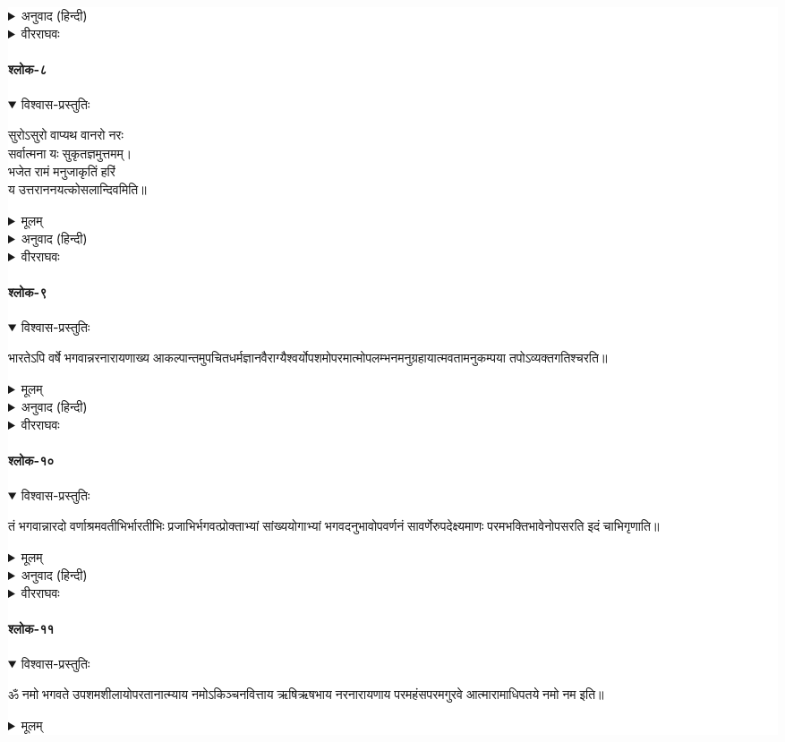 <details><summary>अनुवाद (हिन्दी)</summary></details>

<details><summary>वीरराघवः</summary></details>

#### श्लोक-८


<details open><summary>विश्वास-प्रस्तुतिः</summary>

सुरोऽसुरो वाप्यथ वानरो नरः  
सर्वात्मना यः सुकृतज्ञमुत्तमम्।  
भजेत रामं मनुजाकृतिं हरिं  
य उत्तराननयत्कोसलान्दिवमिति॥
</details>

<details><summary>मूलम्</summary></details>

<details><summary>अनुवाद (हिन्दी)</summary></details>

<details><summary>वीरराघवः</summary></details>

#### श्लोक-९


<details open><summary>विश्वास-प्रस्तुतिः</summary>

भारतेऽपि वर्षे भगवान्नरनारायणाख्य आकल्पान्तमुपचितधर्मज्ञानवैराग्यैश्वर्योपशमोपरमात्मोपलम्भनमनुग्रहायात्मवतामनुकम्पया तपोऽव्यक्तगतिश्चरति॥
</details>

<details><summary>मूलम्</summary></details>

<details><summary>अनुवाद (हिन्दी)</summary></details>

<details><summary>वीरराघवः</summary></details>

#### श्लोक-१०


<details open><summary>विश्वास-प्रस्तुतिः</summary>

तं भगवान्नारदो वर्णाश्रमवतीभिर्भारतीभिः प्रजाभिर्भगवत्प्रोक्ताभ्यां सांख्ययोगाभ्यां भगवदनुभावोपवर्णनं सावर्णेरुपदेक्ष्यमाणः परमभक्तिभावेनोपसरति इदं चाभिगृणाति॥
</details>

<details><summary>मूलम्</summary></details>

<details><summary>अनुवाद (हिन्दी)</summary></details>

<details><summary>वीरराघवः</summary></details>

#### श्लोक-११


<details open><summary>विश्वास-प्रस्तुतिः</summary>

ॐ नमो भगवते उपशमशीलायोपरतानात्म्याय नमोऽकिञ्चनवित्ताय ऋषिऋषभाय नरनारायणाय परमहंसपरमगुरवे आत्मारामाधिपतये नमो नम इति॥
</details>

<details><summary>मूलम्</summary></details>
